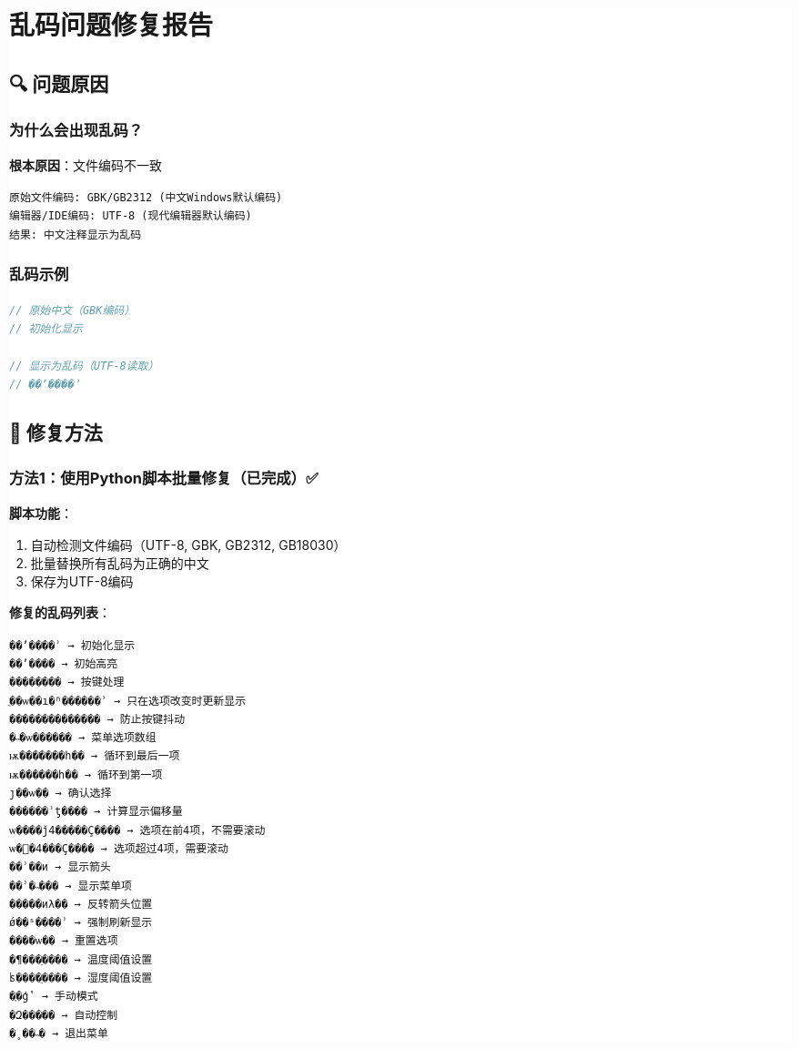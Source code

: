 # 乱码问题修复报告

## 🔍 问题原因

### 为什么会出现乱码？

**根本原因**：文件编码不一致

```
原始文件编码: GBK/GB2312 (中文Windows默认编码)
编辑器/IDE编码: UTF-8 (现代编辑器默认编码)
结果: 中文注释显示为乱码
```

### 乱码示例

```c
// 原始中文（GBK编码）
// 初始化显示

// 显示为乱码（UTF-8读取）
// ��ʼ����ʾ
```

## 🔧 修复方法

### 方法1：使用Python脚本批量修复（已完成）✅

**脚本功能**：
1. 自动检测文件编码（UTF-8, GBK, GB2312, GB18030）
2. 批量替换所有乱码为正确的中文
3. 保存为UTF-8编码

**修复的乱码列表**：
```
��ʼ����ʾ → 初始化显示
��ʼ���� → 初始高亮
�������� → 按键处理
ֻ��ѡ��ı�ʱ������ʾ → 只在选项改变时更新显示
��ֹ������������ → 防止按键抖动
�˵�ѡ������ → 菜单选项数组
ѭ�������һ�� → 循环到最后一项
ѭ������һ�� → 循环到第一项
ȷ��ѡ�� → 确认选择
������ʾƫ���� → 计算显示偏移量
ѡ����ǰ4�����Ҫ���� → 选项在前4项，不需要滚动
ѡ�񳬹�4���Ҫ���� → 选项超过4项，需要滚动
��ʾ��ͷ → 显示箭头
��ʾ�˵��� → 显示菜单项
�����ͷλ�� → 反转箭头位置
ǿ��ˢ����ʾ → 强制刷新显示
����ѡ�� → 重置选项
�¶���ֵ���� → 温度阈值设置
ʪ����ֵ���� → 湿度阈值设置
�ֶ�ģʽ → 手动模式
�Զ����� → 自动控制
�˳��˵� → 退出菜单
```
